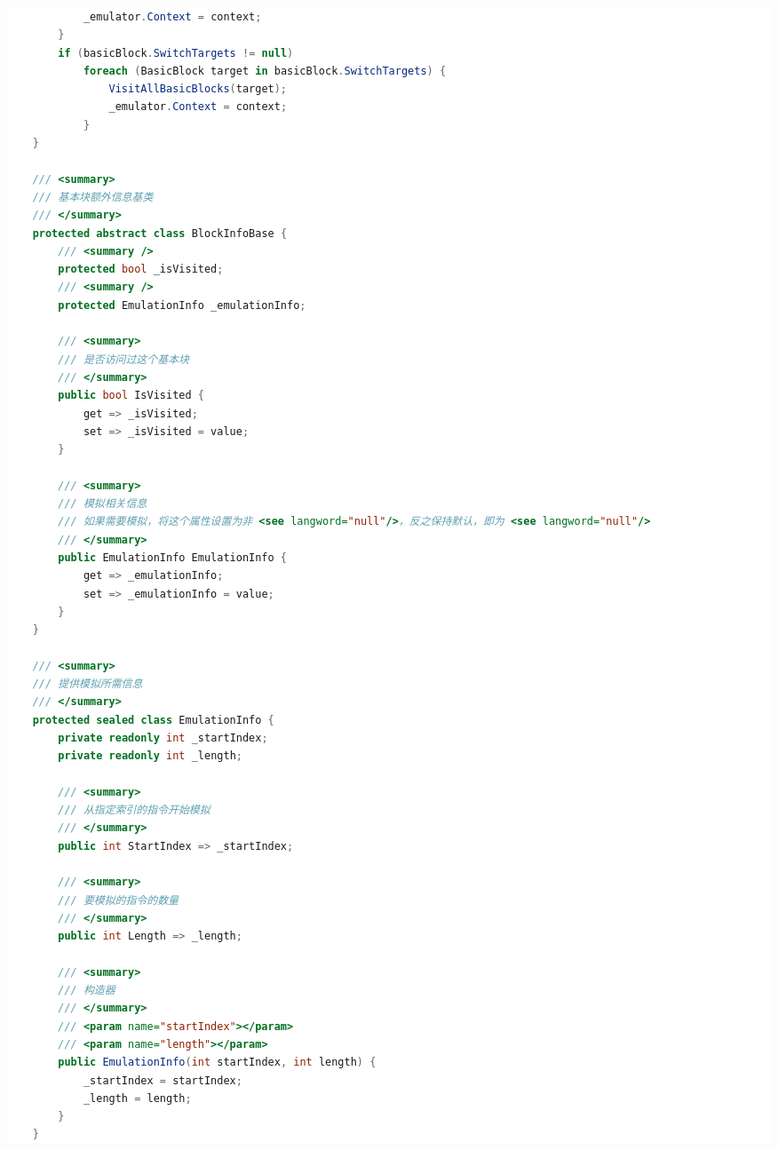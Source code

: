 ``` csharp
			_emulator.Context = context;
		}
		if (basicBlock.SwitchTargets != null)
			foreach (BasicBlock target in basicBlock.SwitchTargets) {
				VisitAllBasicBlocks(target);
				_emulator.Context = context;
			}
	}

	/// <summary>
	/// 基本块额外信息基类
	/// </summary>
	protected abstract class BlockInfoBase {
		/// <summary />
		protected bool _isVisited;
		/// <summary />
		protected EmulationInfo _emulationInfo;

		/// <summary>
		/// 是否访问过这个基本块
		/// </summary>
		public bool IsVisited {
			get => _isVisited;
			set => _isVisited = value;
		}

		/// <summary>
		/// 模拟相关信息
		/// 如果需要模拟，将这个属性设置为非 <see langword="null"/>，反之保持默认，即为 <see langword="null"/>
		/// </summary>
		public EmulationInfo EmulationInfo {
			get => _emulationInfo;
			set => _emulationInfo = value;
		}
	}

	/// <summary>
	/// 提供模拟所需信息
	/// </summary>
	protected sealed class EmulationInfo {
		private readonly int _startIndex;
		private readonly int _length;

		/// <summary>
		/// 从指定索引的指令开始模拟
		/// </summary>
		public int StartIndex => _startIndex;

		/// <summary>
		/// 要模拟的指令的数量
		/// </summary>
		public int Length => _length;

		/// <summary>
		/// 构造器
		/// </summary>
		/// <param name="startIndex"></param>
		/// <param name="length"></param>
		public EmulationInfo(int startIndex, int length) {
			_startIndex = startIndex;
			_length = length;
		}
	}
```